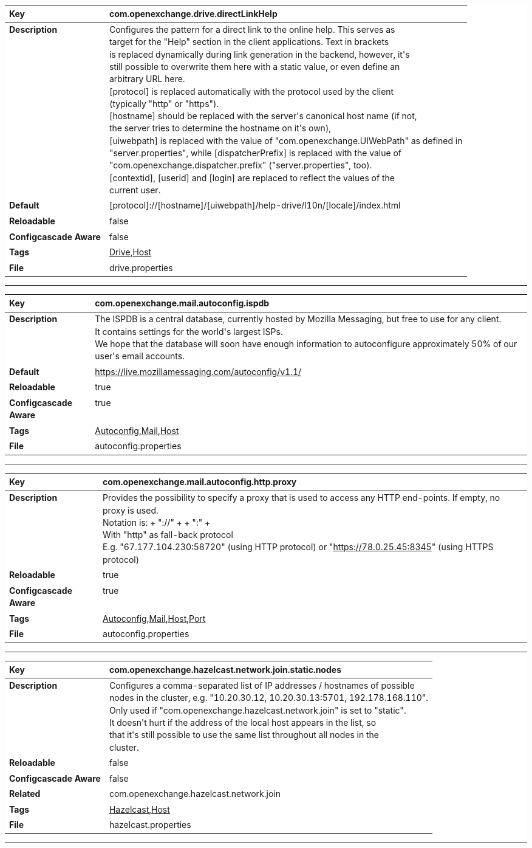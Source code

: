 | __Key__ | com.openexchange.drive.directLinkHelp |
|:----------------|:--------|
| __Description__ | Configures the pattern for a direct link to the online help. This serves as<br>target for the "Help" section in the client applications. Text in brackets<br>is replaced dynamically during link generation in the backend, however, it's<br>still possible to overwrite them here with a static value, or even define an<br>arbitrary URL here.<br>[protocol] is replaced automatically with the protocol used by the client<br>(typically "http" or "https").<br>[hostname] should be replaced with the server's canonical host name (if not,<br>the server tries to determine the hostname on it's own), <br>[uiwebpath] is replaced with the value of "com.openexchange.UIWebPath" as defined in<br>"server.properties", while [dispatcherPrefix] is replaced with the value of<br>"com.openexchange.dispatcher.prefix" ("server.properties", too).<br>[contextid], [userid] and [login] are replaced to reflect the values of the<br>current user.   <br> |
| __Default__ | [protocol]://[hostname]/[uiwebpath]/help-drive/l10n/[locale]/index.html |
| __Reloadable__ | false |
| __Configcascade Aware__ | false |
| __Tags__ | <a href="https://documentation.open-xchange.com/latest/middleware/configuration/tags/Drive.html">Drive</a>,<a href="https://documentation.open-xchange.com/latest/middleware/configuration/tags/Host.html">Host</a> |
| __File__ | drive.properties |

---
| __Key__ | com.openexchange.mail.autoconfig.ispdb |
|:----------------|:--------|
| __Description__ | The ISPDB is a central database, currently hosted by Mozilla Messaging, but free to use for any client.<br>It contains settings for the world's largest ISPs.<br>We hope that the database will soon have enough information to autoconfigure approximately 50% of our user's email accounts.<br> |
| __Default__ | https://live.mozillamessaging.com/autoconfig/v1.1/ |
| __Reloadable__ | true |
| __Configcascade Aware__ | true |
| __Tags__ | <a href="https://documentation.open-xchange.com/latest/middleware/configuration/tags/Autoconfig.html">Autoconfig</a>,<a href="https://documentation.open-xchange.com/latest/middleware/configuration/tags/Mail.html">Mail</a>,<a href="https://documentation.open-xchange.com/latest/middleware/configuration/tags/Host.html">Host</a> |
| __File__ | autoconfig.properties |

---
| __Key__ | com.openexchange.mail.autoconfig.http.proxy |
|:----------------|:--------|
| __Description__ | Provides the possibility to specify a proxy that is used to access any HTTP end-points. If empty, no proxy is used.<br>Notation is: <optional-protocol> + "://" + <proxy-host> + ":" + <proxy-port><br>             With "http" as fall-back protocol<br>E.g. "67.177.104.230:58720" (using HTTP protocol) or "https://78.0.25.45:8345" (using HTTPS protocol)<br> |
| __Reloadable__ | true |
| __Configcascade Aware__ | true |
| __Tags__ | <a href="https://documentation.open-xchange.com/latest/middleware/configuration/tags/Autoconfig.html">Autoconfig</a>,<a href="https://documentation.open-xchange.com/latest/middleware/configuration/tags/Mail.html">Mail</a>,<a href="https://documentation.open-xchange.com/latest/middleware/configuration/tags/Host.html">Host</a>,<a href="https://documentation.open-xchange.com/latest/middleware/configuration/tags/Port.html">Port</a> |
| __File__ | autoconfig.properties |

---
| __Key__ | com.openexchange.hazelcast.network.join.static.nodes |
|:----------------|:--------|
| __Description__ | Configures a comma-separated list of IP addresses / hostnames of possible<br>nodes in the cluster, e.g. "10.20.30.12, 10.20.30.13:5701, 192.178.168.110".<br>Only used if "com.openexchange.hazelcast.network.join" is set to "static".<br>It doesn't hurt if the address of the local host appears in the list, so<br>that it's still possible to use the same list throughout all nodes in the<br>cluster.<br> |
| __Reloadable__ | false |
| __Configcascade Aware__ | false |
| __Related__ | com.openexchange.hazelcast.network.join |
| __Tags__ | <a href="https://documentation.open-xchange.com/latest/middleware/configuration/tags/Hazelcast.html">Hazelcast</a>,<a href="https://documentation.open-xchange.com/latest/middleware/configuration/tags/Host.html">Host</a> |
| __File__ | hazelcast.properties |

---